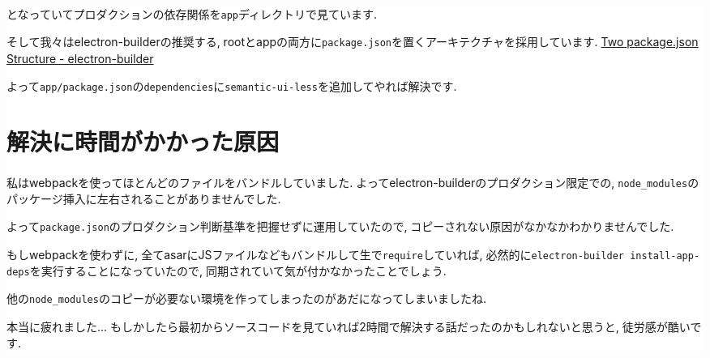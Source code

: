 となっていてプロダクションの依存関係を`app`ディレクトリで見ています.

そして我々はelectron-builderの推奨する,
rootとappの両方に`package.json`を置くアーキテクチャを採用しています.
[Two package.json Structure - electron-builder](https://www.electron.build/tutorials/two-package-structure)

よって`app/package.json`の`dependencies`に`semantic-ui-less`を追加してやれば解決です.

# 解決に時間がかかった原因

私はwebpackを使ってほとんどのファイルをバンドルしていました.
よってelectron-builderのプロダクション限定での,
`node_modules`のパッケージ挿入に左右されることがありませんでした.

よって`package.json`のプロダクション判断基準を把握せずに運用していたので,
コピーされない原因がなかなかわかりませんでした.

もしwebpackを使わずに,
全てasarにJSファイルなどもバンドルして生で`require`していれば,
必然的に`electron-builder install-app-deps`を実行することになっていたので,
同期されていて気が付かなかったことでしょう.

他の`node_modules`のコピーが必要ない環境を作ってしまったのがあだになってしまいましたね.

本当に疲れました…
もしかしたら最初からソースコードを見ていれば2時間で解決する話だったのかもしれないと思うと,
徒労感が酷いです.
